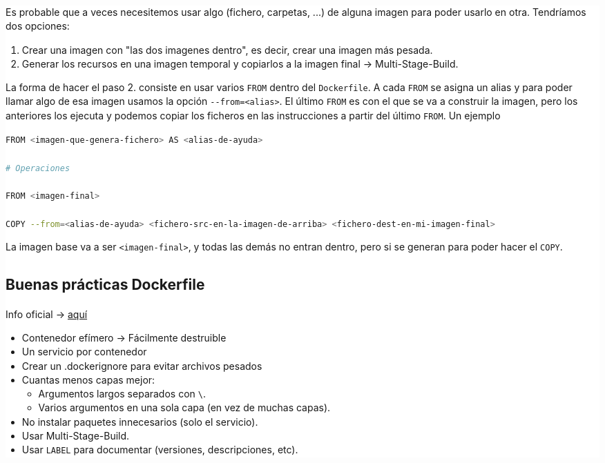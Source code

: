 Es probable que a veces necesitemos usar algo (fichero, carpetas, ...) de alguna imagen para poder usarlo en otra. Tendríamos dos opciones:

1. Crear una imagen con "las dos imagenes dentro", es decir, crear una imagen más pesada.
2. Generar los recursos en una imagen temporal y copiarlos a la imagen final -> Multi-Stage-Build.

La forma de hacer el paso 2. consiste en usar varios `FROM` dentro del `Dockerfile`. A cada `FROM` se asigna un alias y para poder llamar algo de esa imagen usamos la opción `--from=<alias>`. El último `FROM` es con el que se va a construir la imagen, pero los anteriores los ejecuta y podemos copiar los ficheros en las instrucciones a partir del último `FROM`. Un ejemplo

```bash
FROM <imagen-que-genera-fichero> AS <alias-de-ayuda>

# Operaciones

FROM <imagen-final>

COPY --from=<alias-de-ayuda> <fichero-src-en-la-imagen-de-arriba> <fichero-dest-en-mi-imagen-final>
```

La imagen base va a ser `<imagen-final>`, y todas las demás no entran dentro, pero si se generan para poder hacer el `COPY`.

## Buenas prácticas Dockerfile

Info oficial -> [aquí](https://docs.docker.com/develop/develop-images/dockerfile_best-practices/)

* Contenedor efímero -> Fácilmente destruible
* Un servicio por contenedor
* Crear un .dockerignore para evitar archivos pesados
* Cuantas menos capas mejor:
    * Argumentos largos separados con `\`.
    * Varios argumentos en una sola capa (en vez de muchas capas).
* No instalar paquetes innecesarios (solo el servicio).
* Usar Multi-Stage-Build.
* Usar `LABEL` para documentar (versiones, descripciones, etc).
